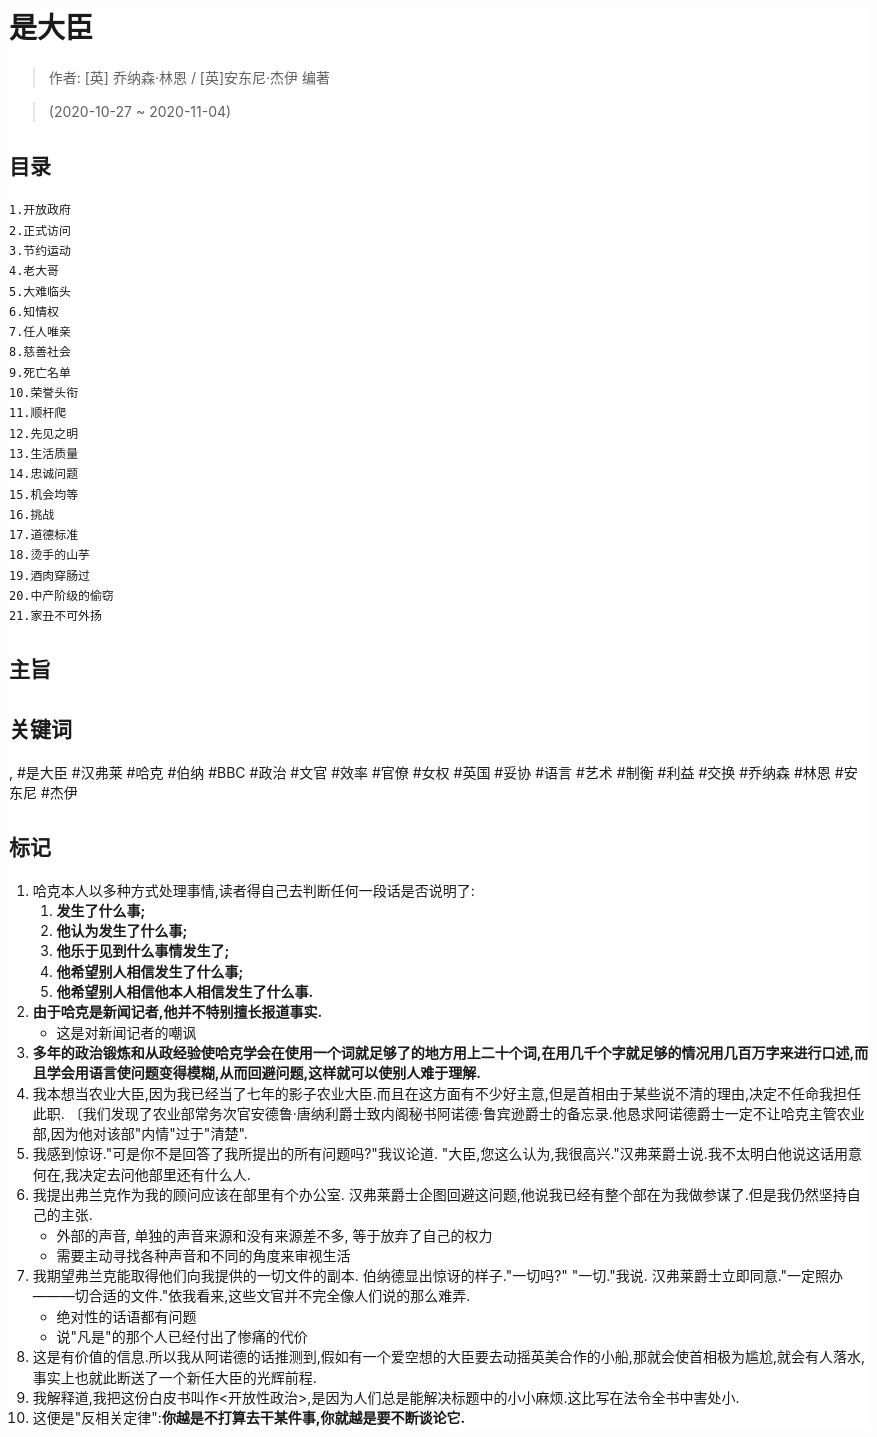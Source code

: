 # 是大臣

> 作者: \[英\] 乔纳森·林恩 / \[英\]安东尼·杰伊 编著

> (2020-10-27 \~ 2020-11-04)


## 目录
```
1.开放政府
2.正式访问
3.节约运动
4.老大哥
5.大难临头
6.知情权
7.任人唯亲
8.慈善社会
9.死亡名单
10.荣誉头衔
11.顺杆爬
12.先见之明
13.生活质量
14.忠诚问题
15.机会均等
16.挑战
17.道德标准
18.烫手的山芋
19.酒肉穿肠过
20.中产阶级的偷窃
21.家丑不可外扬
```

## 主旨

## 关键词
, #是大臣 #汉弗莱 #哈克 #伯纳 #BBC #政治 #文官 #效率 #官僚 #女权 #英国 #妥协 #语言 #艺术 #制衡 #利益 #交换 #乔纳森 #林恩 #安东尼 #杰伊

## 标记
1. 哈克本人以多种方式处理事情,读者得自己去判断任何一段话是否说明了:
    1. **发生了什么事;**
    2. **他认为发生了什么事;**
    3. **他乐于见到什么事情发生了;**
    4. **他希望别人相信发生了什么事;**
    5. **他希望别人相信他本人相信发生了什么事.**
2. **由于哈克是新闻记者,他并不特别擅长报道事实.**
    * 这是对新闻记者的嘲讽
3. **多年的政治锻炼和从政经验使哈克学会在使用一个词就足够了的地方用上二十个词,在用几千个字就足够的情况用几百万字来进行口述,而且学会用语言使问题变得模糊,从而回避问题,这样就可以使别人难于理解.**
4. 我本想当农业大臣,因为我已经当了七年的影子农业大臣.而且在这方面有不少好主意,但是首相由于某些说不清的理由,决定不任命我担任此职. 〔我们发现了农业部常务次官安德鲁·唐纳利爵士致内阁秘书阿诺德·鲁宾逊爵士的备忘录.他恳求阿诺德爵士一定不让哈克主管农业部,因为他对该部"内情"过于"清楚".
5. 我感到惊讶."可是你不是回答了我所提出的所有问题吗?"我议论道. "大臣,您这么认为,我很高兴."汉弗莱爵士说.我不太明白他说这话用意何在,我决定去问他部里还有什么人.
6. 我提出弗兰克作为我的顾问应该在部里有个办公室. 汉弗莱爵士企图回避这问题,他说我已经有整个部在为我做参谋了.但是我仍然坚持自己的主张.
    * 外部的声音, 单独的声音来源和没有来源差不多, 等于放弃了自己的权力
    * 需要主动寻找各种声音和不同的角度来审视生活
7. 我期望弗兰克能取得他们向我提供的一切文件的副本. 伯纳德显出惊讶的样子."一切吗?" "一切."我说. 汉弗莱爵士立即同意."一定照办———切合适的文件."依我看来,这些文官并不完全像人们说的那么难弄.
    * 绝对性的话语都有问题
    * 说"凡是"的那个人已经付出了惨痛的代价
8. 这是有价值的信息.所以我从阿诺德的话推测到,假如有一个爱空想的大臣要去动摇英美合作的小船,那就会使首相极为尴尬,就会有人落水,事实上也就此断送了一个新任大臣的光辉前程.
9. 我解释道,我把这份白皮书叫作<开放性政治>,是因为人们总是能解决标题中的小小麻烦.这比写在法令全书中害处小.
10. 这便是"反相关定律":**你越是不打算去干某件事,你就越是要不断谈论它.**